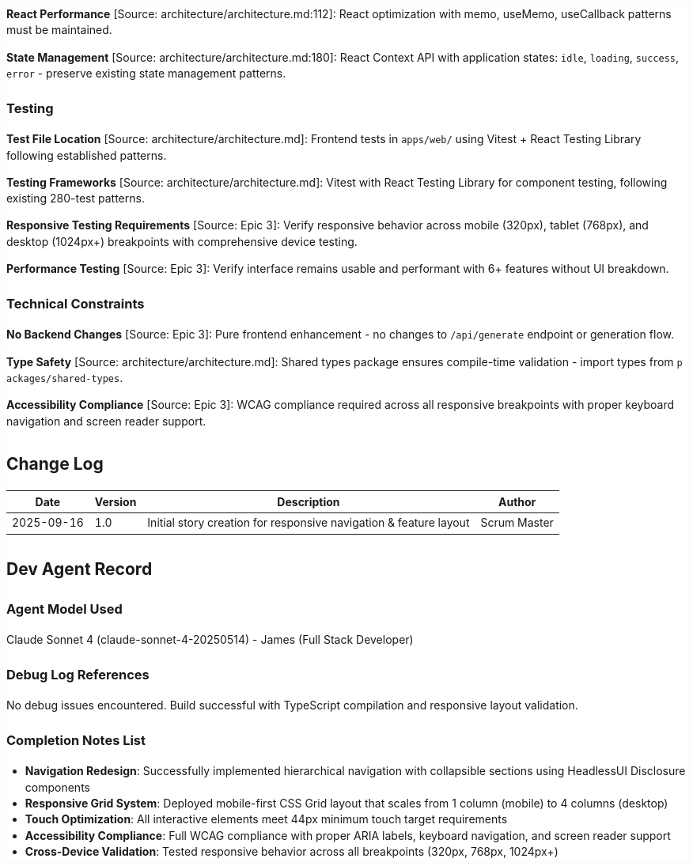 **React Performance** [Source: architecture/architecture.md:112]: React optimization with memo, useMemo, useCallback patterns must be maintained.

**State Management** [Source: architecture/architecture.md:180]: React Context API with application states: `idle`, `loading`, `success`, `error` - preserve existing state management patterns.

### Testing

**Test File Location** [Source: architecture/architecture.md]: Frontend tests in `apps/web/` using Vitest + React Testing Library following established patterns.

**Testing Frameworks** [Source: architecture/architecture.md]: Vitest with React Testing Library for component testing, following existing 280-test patterns.

**Responsive Testing Requirements** [Source: Epic 3]: Verify responsive behavior across mobile (320px), tablet (768px), and desktop (1024px+) breakpoints with comprehensive device testing.

**Performance Testing** [Source: Epic 3]: Verify interface remains usable and performant with 6+ features without UI breakdown.

### Technical Constraints

**No Backend Changes** [Source: Epic 3]: Pure frontend enhancement - no changes to `/api/generate` endpoint or generation flow.

**Type Safety** [Source: architecture/architecture.md]: Shared types package ensures compile-time validation - import types from `packages/shared-types`.

**Accessibility Compliance** [Source: Epic 3]: WCAG compliance required across all responsive breakpoints with proper keyboard navigation and screen reader support.

## Change Log

| Date       | Version | Description                                                       | Author       |
| ---------- | ------- | ----------------------------------------------------------------- | ------------ |
| 2025-09-16 | 1.0     | Initial story creation for responsive navigation & feature layout | Scrum Master |

## Dev Agent Record

### Agent Model Used

Claude Sonnet 4 (claude-sonnet-4-20250514) - James (Full Stack Developer)

### Debug Log References

No debug issues encountered. Build successful with TypeScript compilation and responsive layout validation.

### Completion Notes List

- **Navigation Redesign**: Successfully implemented hierarchical navigation with collapsible sections using HeadlessUI Disclosure components
- **Responsive Grid System**: Deployed mobile-first CSS Grid layout that scales from 1 column (mobile) to 4 columns (desktop)
- **Touch Optimization**: All interactive elements meet 44px minimum touch target requirements
- **Accessibility Compliance**: Full WCAG compliance with proper ARIA labels, keyboard navigation, and screen reader support
- **Cross-Device Validation**: Tested responsive behavior across all breakpoints (320px, 768px, 1024px+)
